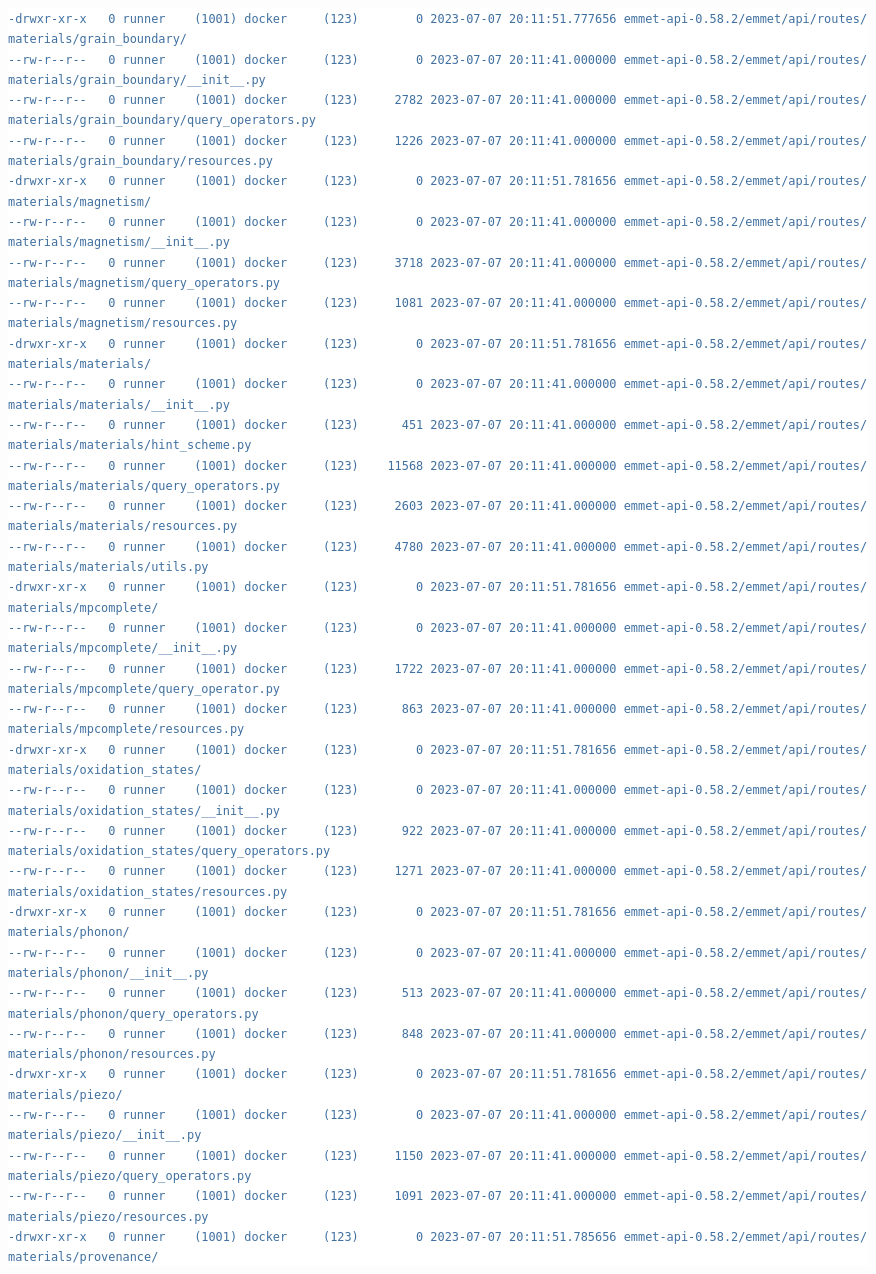 ```diff
-drwxr-xr-x   0 runner    (1001) docker     (123)        0 2023-07-07 20:11:51.777656 emmet-api-0.58.2/emmet/api/routes/materials/grain_boundary/
--rw-r--r--   0 runner    (1001) docker     (123)        0 2023-07-07 20:11:41.000000 emmet-api-0.58.2/emmet/api/routes/materials/grain_boundary/__init__.py
--rw-r--r--   0 runner    (1001) docker     (123)     2782 2023-07-07 20:11:41.000000 emmet-api-0.58.2/emmet/api/routes/materials/grain_boundary/query_operators.py
--rw-r--r--   0 runner    (1001) docker     (123)     1226 2023-07-07 20:11:41.000000 emmet-api-0.58.2/emmet/api/routes/materials/grain_boundary/resources.py
-drwxr-xr-x   0 runner    (1001) docker     (123)        0 2023-07-07 20:11:51.781656 emmet-api-0.58.2/emmet/api/routes/materials/magnetism/
--rw-r--r--   0 runner    (1001) docker     (123)        0 2023-07-07 20:11:41.000000 emmet-api-0.58.2/emmet/api/routes/materials/magnetism/__init__.py
--rw-r--r--   0 runner    (1001) docker     (123)     3718 2023-07-07 20:11:41.000000 emmet-api-0.58.2/emmet/api/routes/materials/magnetism/query_operators.py
--rw-r--r--   0 runner    (1001) docker     (123)     1081 2023-07-07 20:11:41.000000 emmet-api-0.58.2/emmet/api/routes/materials/magnetism/resources.py
-drwxr-xr-x   0 runner    (1001) docker     (123)        0 2023-07-07 20:11:51.781656 emmet-api-0.58.2/emmet/api/routes/materials/materials/
--rw-r--r--   0 runner    (1001) docker     (123)        0 2023-07-07 20:11:41.000000 emmet-api-0.58.2/emmet/api/routes/materials/materials/__init__.py
--rw-r--r--   0 runner    (1001) docker     (123)      451 2023-07-07 20:11:41.000000 emmet-api-0.58.2/emmet/api/routes/materials/materials/hint_scheme.py
--rw-r--r--   0 runner    (1001) docker     (123)    11568 2023-07-07 20:11:41.000000 emmet-api-0.58.2/emmet/api/routes/materials/materials/query_operators.py
--rw-r--r--   0 runner    (1001) docker     (123)     2603 2023-07-07 20:11:41.000000 emmet-api-0.58.2/emmet/api/routes/materials/materials/resources.py
--rw-r--r--   0 runner    (1001) docker     (123)     4780 2023-07-07 20:11:41.000000 emmet-api-0.58.2/emmet/api/routes/materials/materials/utils.py
-drwxr-xr-x   0 runner    (1001) docker     (123)        0 2023-07-07 20:11:51.781656 emmet-api-0.58.2/emmet/api/routes/materials/mpcomplete/
--rw-r--r--   0 runner    (1001) docker     (123)        0 2023-07-07 20:11:41.000000 emmet-api-0.58.2/emmet/api/routes/materials/mpcomplete/__init__.py
--rw-r--r--   0 runner    (1001) docker     (123)     1722 2023-07-07 20:11:41.000000 emmet-api-0.58.2/emmet/api/routes/materials/mpcomplete/query_operator.py
--rw-r--r--   0 runner    (1001) docker     (123)      863 2023-07-07 20:11:41.000000 emmet-api-0.58.2/emmet/api/routes/materials/mpcomplete/resources.py
-drwxr-xr-x   0 runner    (1001) docker     (123)        0 2023-07-07 20:11:51.781656 emmet-api-0.58.2/emmet/api/routes/materials/oxidation_states/
--rw-r--r--   0 runner    (1001) docker     (123)        0 2023-07-07 20:11:41.000000 emmet-api-0.58.2/emmet/api/routes/materials/oxidation_states/__init__.py
--rw-r--r--   0 runner    (1001) docker     (123)      922 2023-07-07 20:11:41.000000 emmet-api-0.58.2/emmet/api/routes/materials/oxidation_states/query_operators.py
--rw-r--r--   0 runner    (1001) docker     (123)     1271 2023-07-07 20:11:41.000000 emmet-api-0.58.2/emmet/api/routes/materials/oxidation_states/resources.py
-drwxr-xr-x   0 runner    (1001) docker     (123)        0 2023-07-07 20:11:51.781656 emmet-api-0.58.2/emmet/api/routes/materials/phonon/
--rw-r--r--   0 runner    (1001) docker     (123)        0 2023-07-07 20:11:41.000000 emmet-api-0.58.2/emmet/api/routes/materials/phonon/__init__.py
--rw-r--r--   0 runner    (1001) docker     (123)      513 2023-07-07 20:11:41.000000 emmet-api-0.58.2/emmet/api/routes/materials/phonon/query_operators.py
--rw-r--r--   0 runner    (1001) docker     (123)      848 2023-07-07 20:11:41.000000 emmet-api-0.58.2/emmet/api/routes/materials/phonon/resources.py
-drwxr-xr-x   0 runner    (1001) docker     (123)        0 2023-07-07 20:11:51.781656 emmet-api-0.58.2/emmet/api/routes/materials/piezo/
--rw-r--r--   0 runner    (1001) docker     (123)        0 2023-07-07 20:11:41.000000 emmet-api-0.58.2/emmet/api/routes/materials/piezo/__init__.py
--rw-r--r--   0 runner    (1001) docker     (123)     1150 2023-07-07 20:11:41.000000 emmet-api-0.58.2/emmet/api/routes/materials/piezo/query_operators.py
--rw-r--r--   0 runner    (1001) docker     (123)     1091 2023-07-07 20:11:41.000000 emmet-api-0.58.2/emmet/api/routes/materials/piezo/resources.py
-drwxr-xr-x   0 runner    (1001) docker     (123)        0 2023-07-07 20:11:51.785656 emmet-api-0.58.2/emmet/api/routes/materials/provenance/
```